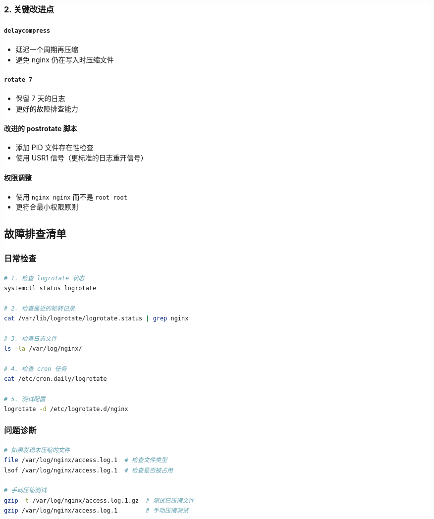 ```bash
```

### 2. 关键改进点

#### `delaycompress`
- 延迟一个周期再压缩
- 避免 nginx 仍在写入时压缩文件

#### `rotate 7`
- 保留 7 天的日志
- 更好的故障排查能力

#### 改进的 postrotate 脚本
- 添加 PID 文件存在性检查
- 使用 USR1 信号（更标准的日志重开信号）

#### 权限调整
- 使用 `nginx nginx` 而不是 `root root`
- 更符合最小权限原则

## 故障排查清单

### 日常检查
```bash
# 1. 检查 logrotate 状态
systemctl status logrotate

# 2. 检查最近的轮转记录
cat /var/lib/logrotate/logrotate.status | grep nginx

# 3. 检查日志文件
ls -la /var/log/nginx/

# 4. 检查 cron 任务
cat /etc/cron.daily/logrotate

# 5. 测试配置
logrotate -d /etc/logrotate.d/nginx
```

### 问题诊断
```bash
# 如果发现未压缩的文件
file /var/log/nginx/access.log.1  # 检查文件类型
lsof /var/log/nginx/access.log.1  # 检查是否被占用

# 手动压缩测试
gzip -t /var/log/nginx/access.log.1.gz  # 测试已压缩文件
gzip /var/log/nginx/access.log.1        # 手动压缩测试
```
